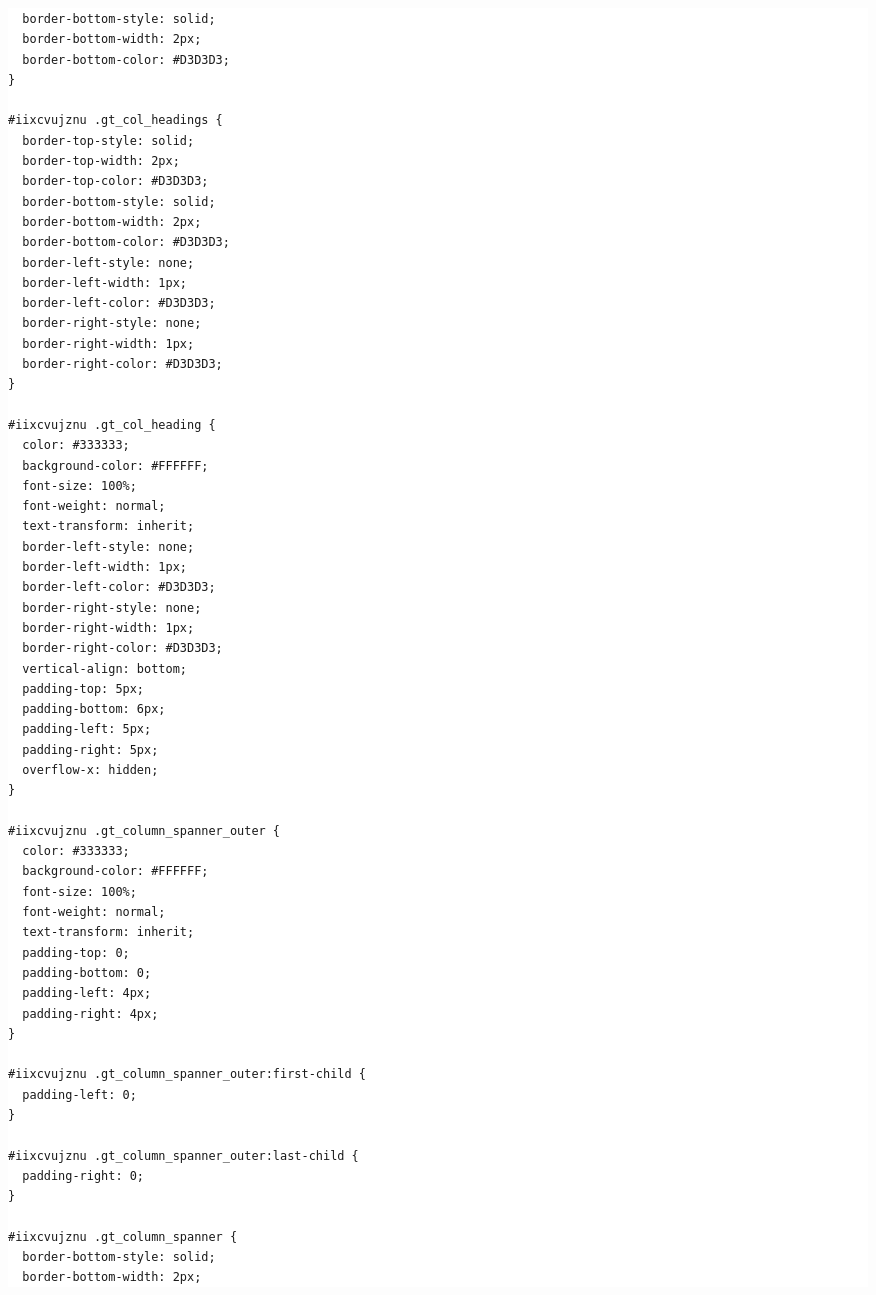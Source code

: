 ```{=html}
  border-bottom-style: solid;
  border-bottom-width: 2px;
  border-bottom-color: #D3D3D3;
}

#iixcvujznu .gt_col_headings {
  border-top-style: solid;
  border-top-width: 2px;
  border-top-color: #D3D3D3;
  border-bottom-style: solid;
  border-bottom-width: 2px;
  border-bottom-color: #D3D3D3;
  border-left-style: none;
  border-left-width: 1px;
  border-left-color: #D3D3D3;
  border-right-style: none;
  border-right-width: 1px;
  border-right-color: #D3D3D3;
}

#iixcvujznu .gt_col_heading {
  color: #333333;
  background-color: #FFFFFF;
  font-size: 100%;
  font-weight: normal;
  text-transform: inherit;
  border-left-style: none;
  border-left-width: 1px;
  border-left-color: #D3D3D3;
  border-right-style: none;
  border-right-width: 1px;
  border-right-color: #D3D3D3;
  vertical-align: bottom;
  padding-top: 5px;
  padding-bottom: 6px;
  padding-left: 5px;
  padding-right: 5px;
  overflow-x: hidden;
}

#iixcvujznu .gt_column_spanner_outer {
  color: #333333;
  background-color: #FFFFFF;
  font-size: 100%;
  font-weight: normal;
  text-transform: inherit;
  padding-top: 0;
  padding-bottom: 0;
  padding-left: 4px;
  padding-right: 4px;
}

#iixcvujznu .gt_column_spanner_outer:first-child {
  padding-left: 0;
}

#iixcvujznu .gt_column_spanner_outer:last-child {
  padding-right: 0;
}

#iixcvujznu .gt_column_spanner {
  border-bottom-style: solid;
  border-bottom-width: 2px;
```